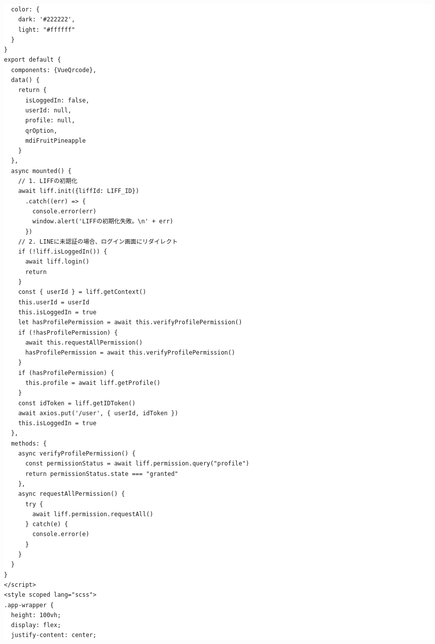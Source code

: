 ```js:~/environment/line-mini-app-hands-on/frontend/pages/index.vue
  color: {
    dark: '#222222',
    light: "#ffffff"
  }
}
export default {
  components: {VueQrcode},
  data() {
    return {
      isLoggedIn: false,
      userId: null,
      profile: null,
      qrOption,
      mdiFruitPineapple
    }
  },
  async mounted() {
    // 1. LIFFの初期化
    await liff.init({liffId: LIFF_ID})
      .catch((err) => {
        console.error(err)
        window.alert('LIFFの初期化失敗。\n' + err)
      })
    // 2. LINEに未認証の場合、ログイン画面にリダイレクト
    if (!liff.isLoggedIn()) {
      await liff.login()
      return
    }
    const { userId } = liff.getContext()
    this.userId = userId
    this.isLoggedIn = true
    let hasProfilePermission = await this.verifyProfilePermission()
    if (!hasProfilePermission) {
      await this.requestAllPermission()
      hasProfilePermission = await this.verifyProfilePermission()
    }
    if (hasProfilePermission) {
      this.profile = await liff.getProfile()
    }
    const idToken = liff.getIDToken()
    await axios.put('/user', { userId, idToken })
    this.isLoggedIn = true
  },
  methods: {
    async verifyProfilePermission() {
      const permissionStatus = await liff.permission.query("profile")
      return permissionStatus.state === "granted"
    },
    async requestAllPermission() {
      try {
        await liff.permission.requestAll()
      } catch(e) {
        console.error(e)
      }
    }
  }
}
</script>
<style scoped lang="scss">
.app-wrapper {
  height: 100vh;
  display: flex;
  justify-content: center;
```